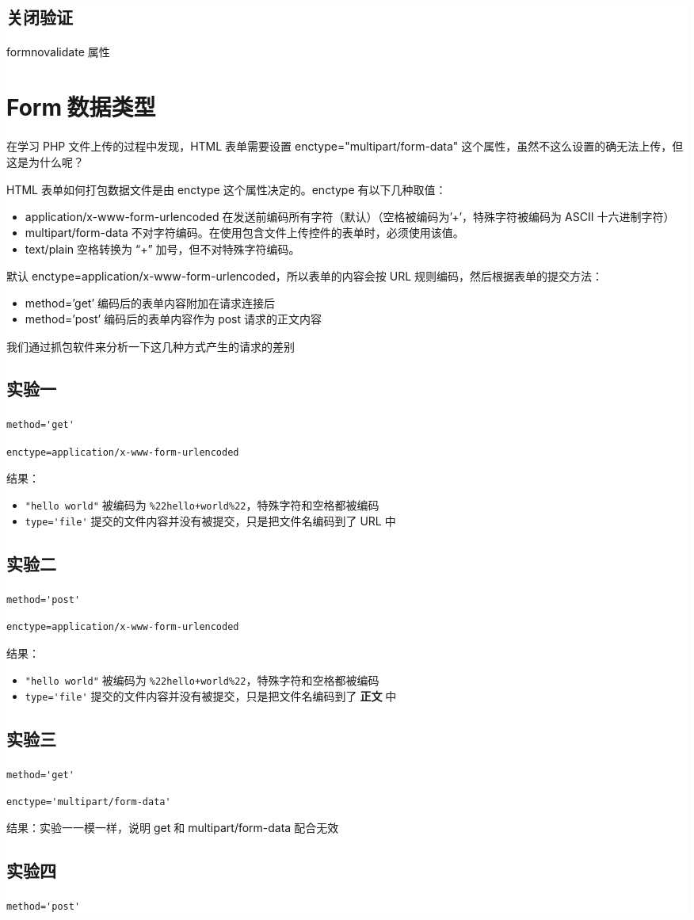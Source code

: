 ## 关闭验证

formnovalidate 属性

# Form 数据类型

在学习 PHP 文件上传的过程中发现，HTML 表单需要设置 enctype="multipart/form-data" 这个属性，虽然不这么设置的确无法上传，但这是为什么呢？

HTML 表单如何打包数据文件是由 enctype 这个属性决定的。enctype 有以下几种取值：

- application/x-www-form-urlencoded 在发送前编码所有字符（默认）（空格被编码为’+’，特殊字符被编码为 ASCII 十六进制字符）
- multipart/form-data 不对字符编码。在使用包含文件上传控件的表单时，必须使用该值。
- text/plain 空格转换为 “+” 加号，但不对特殊字符编码。

默认 enctype=application/x-www-form-urlencoded，所以表单的内容会按 URL 规则编码，然后根据表单的提交方法：

- method=’get’ 编码后的表单内容附加在请求连接后
- method=’post’ 编码后的表单内容作为 post 请求的正文内容

我们通过抓包软件来分析一下这几种方式产生的请求的差别

## 实验一

`method='get'`

`enctype=application/x-www-form-urlencoded`

结果：

- `"hello world"` 被编码为 `%22hello+world%22`，特殊字符和空格都被编码
- `type='file'` 提交的文件内容并没有被提交，只是把文件名编码到了 URL 中

## 实验二

`method='post'`

`enctype=application/x-www-form-urlencoded`

结果：

- `"hello world"` 被编码为 `%22hello+world%22`，特殊字符和空格都被编码
- `type='file'` 提交的文件内容并没有被提交，只是把文件名编码到了 **正文** 中

## 实验三

`method='get'`

`enctype='multipart/form-data'`

结果：实验一一模一样，说明 get 和 multipart/form-data 配合无效

## 实验四

`method='post'`
